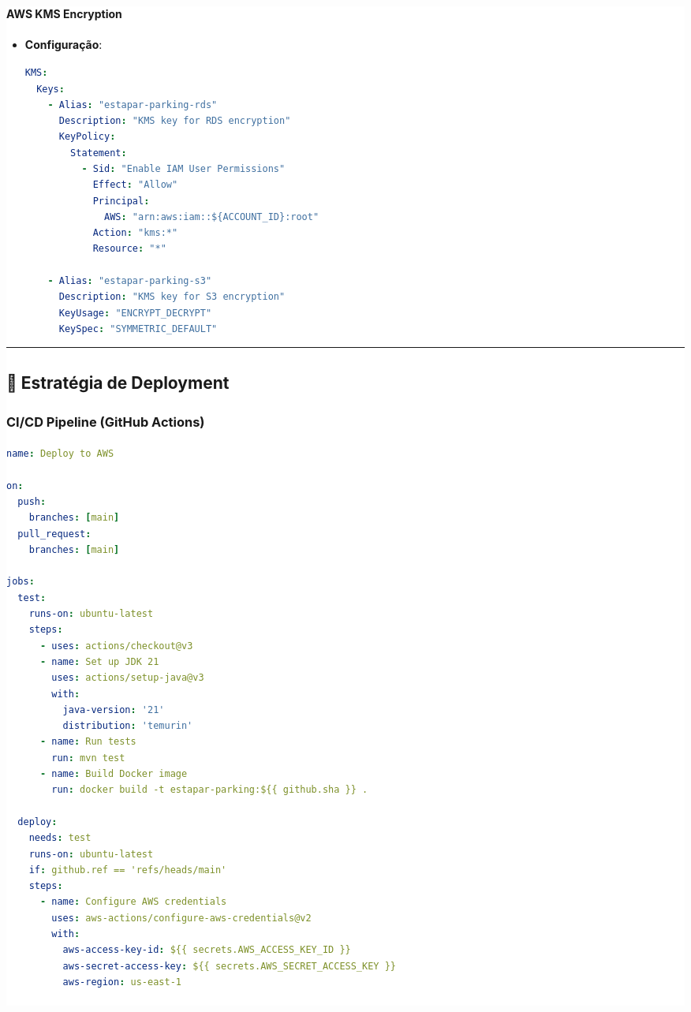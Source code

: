 #### **AWS KMS Encryption**
- **Configuração**:
  ```yaml
  KMS:
    Keys:
      - Alias: "estapar-parking-rds"
        Description: "KMS key for RDS encryption"
        KeyPolicy:
          Statement:
            - Sid: "Enable IAM User Permissions"
              Effect: "Allow"
              Principal:
                AWS: "arn:aws:iam::${ACCOUNT_ID}:root"
              Action: "kms:*"
              Resource: "*"
      
      - Alias: "estapar-parking-s3"
        Description: "KMS key for S3 encryption"
        KeyUsage: "ENCRYPT_DECRYPT"
        KeySpec: "SYMMETRIC_DEFAULT"
  ```

---

## 🚀 Estratégia de Deployment

### **CI/CD Pipeline (GitHub Actions)**
```yaml
name: Deploy to AWS

on:
  push:
    branches: [main]
  pull_request:
    branches: [main]

jobs:
  test:
    runs-on: ubuntu-latest
    steps:
      - uses: actions/checkout@v3
      - name: Set up JDK 21
        uses: actions/setup-java@v3
        with:
          java-version: '21'
          distribution: 'temurin'
      - name: Run tests
        run: mvn test
      - name: Build Docker image
        run: docker build -t estapar-parking:${{ github.sha }} .

  deploy:
    needs: test
    runs-on: ubuntu-latest
    if: github.ref == 'refs/heads/main'
    steps:
      - name: Configure AWS credentials
        uses: aws-actions/configure-aws-credentials@v2
        with:
          aws-access-key-id: ${{ secrets.AWS_ACCESS_KEY_ID }}
          aws-secret-access-key: ${{ secrets.AWS_SECRET_ACCESS_KEY }}
          aws-region: us-east-1
      
```